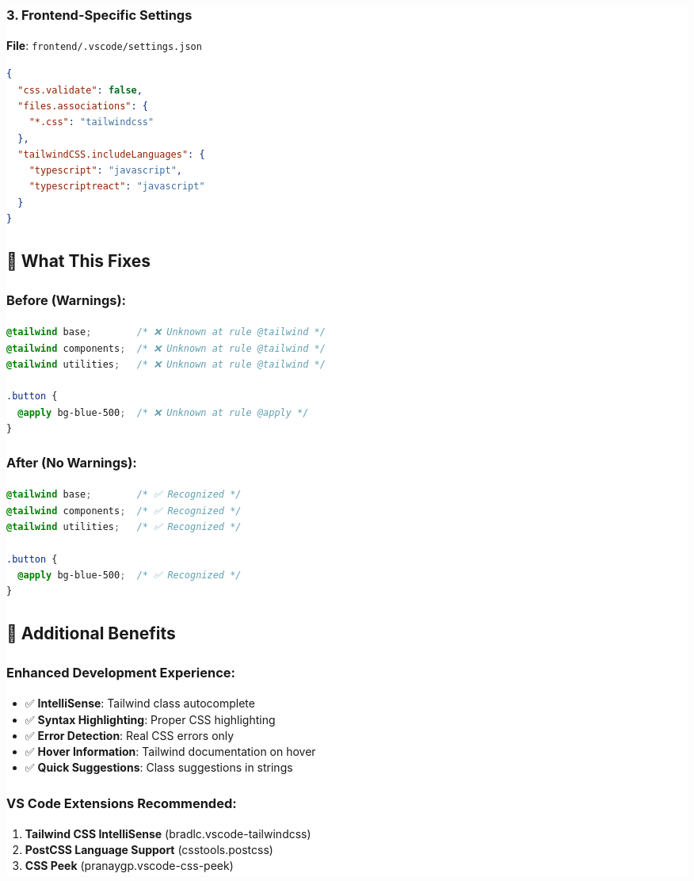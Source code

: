 ### **3. Frontend-Specific Settings**
**File**: `frontend/.vscode/settings.json`
```json
{
  "css.validate": false,
  "files.associations": {
    "*.css": "tailwindcss"
  },
  "tailwindCSS.includeLanguages": {
    "typescript": "javascript",
    "typescriptreact": "javascript"
  }
}
```

## 🎯 **What This Fixes**

### **Before (Warnings):**
```css
@tailwind base;        /* ❌ Unknown at rule @tailwind */
@tailwind components;  /* ❌ Unknown at rule @tailwind */
@tailwind utilities;   /* ❌ Unknown at rule @tailwind */

.button {
  @apply bg-blue-500;  /* ❌ Unknown at rule @apply */
}
```

### **After (No Warnings):**
```css
@tailwind base;        /* ✅ Recognized */
@tailwind components;  /* ✅ Recognized */
@tailwind utilities;   /* ✅ Recognized */

.button {
  @apply bg-blue-500;  /* ✅ Recognized */
}
```

## 🔧 **Additional Benefits**

### **Enhanced Development Experience:**
- ✅ **IntelliSense**: Tailwind class autocomplete
- ✅ **Syntax Highlighting**: Proper CSS highlighting
- ✅ **Error Detection**: Real CSS errors only
- ✅ **Hover Information**: Tailwind documentation on hover
- ✅ **Quick Suggestions**: Class suggestions in strings

### **VS Code Extensions Recommended:**
1. **Tailwind CSS IntelliSense** (bradlc.vscode-tailwindcss)
2. **PostCSS Language Support** (csstools.postcss)
3. **CSS Peek** (pranaygp.vscode-css-peek)
